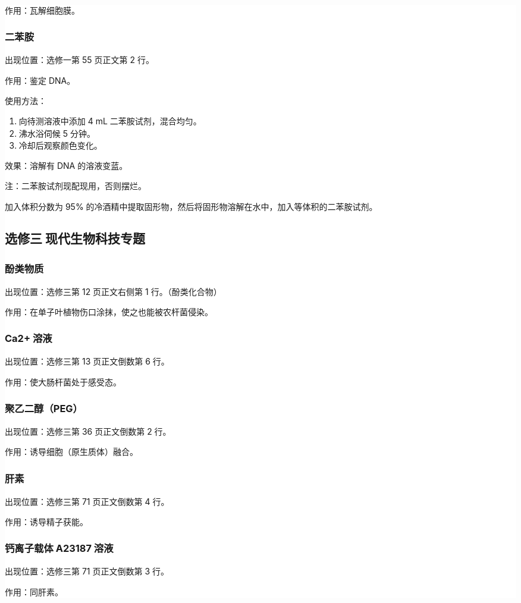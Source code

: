 作用：瓦解细胞膜。

### 二苯胺

出现位置：选修一第 55 页正文第 2 行。

作用：鉴定 DNA。

使用方法：

1. 向待测溶液中添加 4 mL 二苯胺试剂，混合均匀。
2. 沸水浴伺候 5 分钟。
3. 冷却后观察颜色变化。

效果：溶解有 DNA 的溶液变蓝。

注：二苯胺试剂现配现用，否则摆烂。

加入体积分数为 95% 的冷酒精中提取固形物，然后将固形物溶解在水中，加入等体积的二苯胺试剂。

## 选修三 现代生物科技专题

### 酚类物质

出现位置：选修三第 12 页正文右侧第 1 行。（酚类化合物）

作用：在单子叶植物伤口涂抹，使之也能被农杆菌侵染。

### Ca2+ 溶液

出现位置：选修三第 13 页正文倒数第 6 行。

作用：使大肠杆菌处于感受态。

### 聚乙二醇（PEG）

出现位置：选修三第 36 页正文倒数第 2 行。

作用：诱导细胞（原生质体）融合。

### 肝素

出现位置：选修三第 71 页正文倒数第 4 行。

作用：诱导精子获能。

### 钙离子载体 A23187 溶液

出现位置：选修三第 71 页正文倒数第 3 行。

作用：同肝素。
